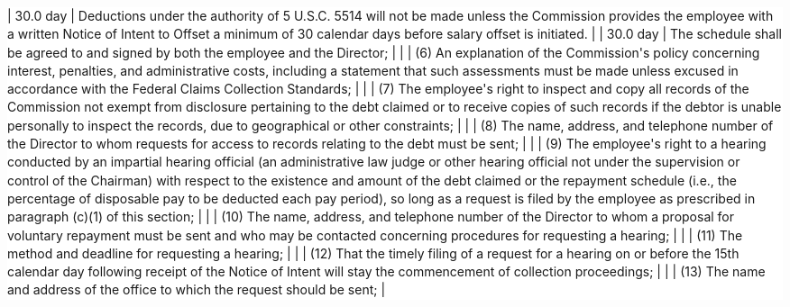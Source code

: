 | 30.0 day   | Deductions under the authority of 5 U.S.C. 5514 will not be made unless the Commission provides the employee with a written Notice of Intent to Offset a minimum of 30 calendar days before salary offset is initiated.                                                                                                                                                                                                                                                                                                                            |
| 30.0 day   | The schedule shall be agreed to and signed by both the employee and the Director;                                                                                                                                                                                                                                                                                                                                                                                                                                                                  |
|            |               (6) An explanation of the Commission's policy concerning interest, penalties, and administrative costs, including a statement that such assessments must be made unless excused in accordance with the Federal Claims Collection Standards;                                                                                                                                                                                                                                                                                          |
|            |               (7) The employee's right to inspect and copy all records of the Commission not exempt from disclosure pertaining to the debt claimed or to receive copies of such records if the debtor is unable personally to inspect the records, due to geographical or other constraints;                                                                                                                                                                                                                                                       |
|            |               (8) The name, address, and telephone number of the Director to whom requests for access to records relating to the debt must be sent;                                                                                                                                                                                                                                                                                                                                                                                                |
|            |               (9) The employee's right to a hearing conducted by an impartial hearing official (an administrative law judge or other hearing official not under the supervision or control of the Chairman) with respect to the existence and amount of the debt claimed or the repayment schedule (i.e., the percentage of disposable pay to be deducted each pay period), so long as a request is filed by the employee as prescribed in paragraph (c)(1) of this section;                                                                       |
|            |               (10) The name, address, and telephone number of the Director to whom a proposal for voluntary repayment must be sent and who may be contacted concerning procedures for requesting a hearing;                                                                                                                                                                                                                                                                                                                                        |
|            |               (11) The method and deadline for requesting a hearing;                                                                                                                                                                                                                                                                                                                                                                                                                                                                               |
|            |               (12) That the timely filing of a request for a hearing on or before the 15th calendar day following receipt of the Notice of Intent will stay the commencement of collection proceedings;                                                                                                                                                                                                                                                                                                                                            |
|            |               (13) The name and address of the office to which the request should be sent;                                                                                                                                                                                                                                                                                                                                                                                                                                                         |